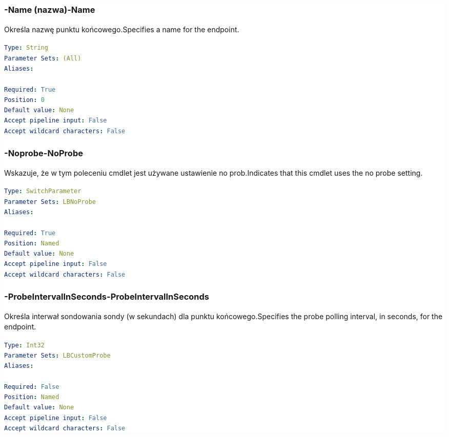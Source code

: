 ### <span data-ttu-id="3aa19-169">-Name (nazwa)</span><span class="sxs-lookup"><span data-stu-id="3aa19-169">-Name</span></span>
<span data-ttu-id="3aa19-170">Określa nazwę punktu końcowego.</span><span class="sxs-lookup"><span data-stu-id="3aa19-170">Specifies a name for the endpoint.</span></span>

```yaml
Type: String
Parameter Sets: (All)
Aliases: 

Required: True
Position: 0
Default value: None
Accept pipeline input: False
Accept wildcard characters: False
```

### <span data-ttu-id="3aa19-171">-Noprobe</span><span class="sxs-lookup"><span data-stu-id="3aa19-171">-NoProbe</span></span>
<span data-ttu-id="3aa19-172">Wskazuje, że w tym poleceniu cmdlet jest używane ustawienie no prob.</span><span class="sxs-lookup"><span data-stu-id="3aa19-172">Indicates that this cmdlet uses the no probe setting.</span></span>

```yaml
Type: SwitchParameter
Parameter Sets: LBNoProbe
Aliases: 

Required: True
Position: Named
Default value: None
Accept pipeline input: False
Accept wildcard characters: False
```

### <span data-ttu-id="3aa19-173">-ProbeIntervalInSeconds</span><span class="sxs-lookup"><span data-stu-id="3aa19-173">-ProbeIntervalInSeconds</span></span>
<span data-ttu-id="3aa19-174">Określa interwał sondowania sondy (w sekundach) dla punktu końcowego.</span><span class="sxs-lookup"><span data-stu-id="3aa19-174">Specifies the probe polling interval, in seconds, for the endpoint.</span></span>

```yaml
Type: Int32
Parameter Sets: LBCustomProbe
Aliases: 

Required: False
Position: Named
Default value: None
Accept pipeline input: False
Accept wildcard characters: False
```
